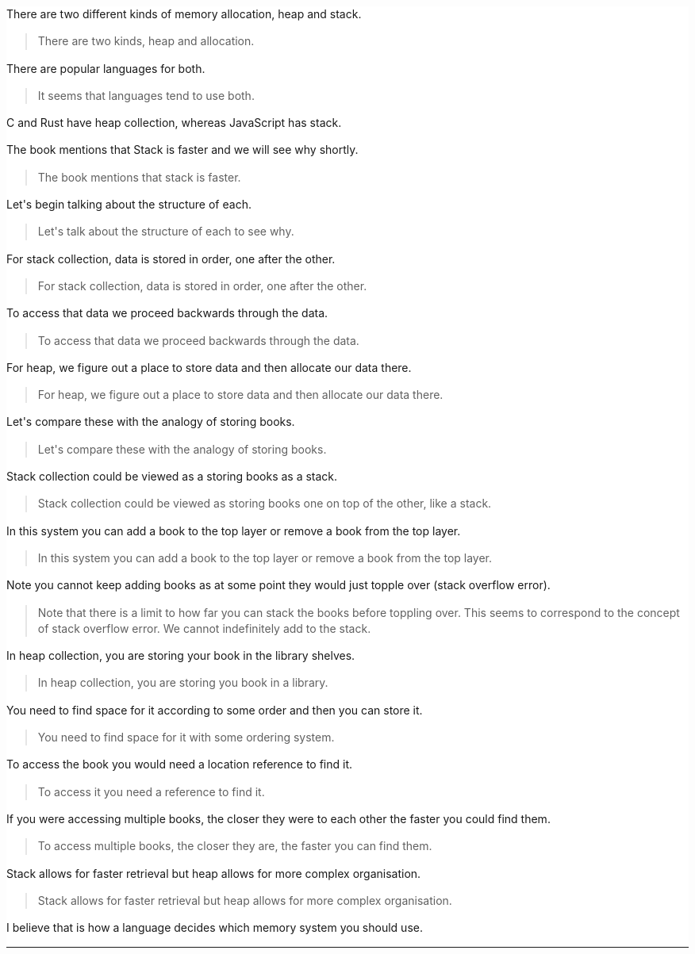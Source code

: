  There are two different kinds of memory allocation, heap and stack.
> There are two kinds, heap and allocation.

 There are popular languages for both.
> It seems that languages tend to use both.

 C and Rust have heap collection, whereas JavaScript has stack.
> 

 The book mentions that Stack is faster and we will see why shortly.
> The book mentions that stack is faster.

 Let's begin talking about the structure of each.
> Let's talk about the structure of each to see why.

 For stack collection, data is stored in order, one after the other.
> For stack collection, data is stored in order, one after the other.

 To access that data we proceed backwards through the data.
> To access that data we proceed backwards through the data.

 For heap, we figure out a place to store data and then allocate our data there.
> For heap, we figure out a place to store data and then allocate our data there.

 Let's compare these with the analogy of storing books.
> Let's compare these with the analogy of storing books.

 Stack collection could be viewed as a storing books as a stack.
> Stack collection could be viewed as storing books one on top of the other, like a stack.

In this system you can add a book to the top layer or remove a book from the top layer.
> In this system you can add a book to the top layer or remove a book from the top layer.

 Note you cannot keep adding books as at some point  they would just topple over (stack overflow error).
> Note that there is a limit to how far you can stack the books before toppling over. This seems to correspond to the concept of stack overflow error. We cannot indefinitely add to the stack.

 In heap collection, you are storing your book in the library shelves.
> In heap collection, you are storing you book in a library.

 You need to find space for it according to some order and then you can store it.
> You need to find space for it with some ordering system.

 To access the book you would need a location reference to find it.
> To access it you need a reference to find it.

 If you were accessing multiple books, the closer they were to each other the faster you could find them.
> To access multiple books, the closer they are, the faster you can find them.

 Stack allows for faster retrieval but heap allows for more complex organisation.
> Stack allows for faster retrieval but heap allows for more complex organisation.

 I believe that is how a language decides which memory system you should use.
> 



---
